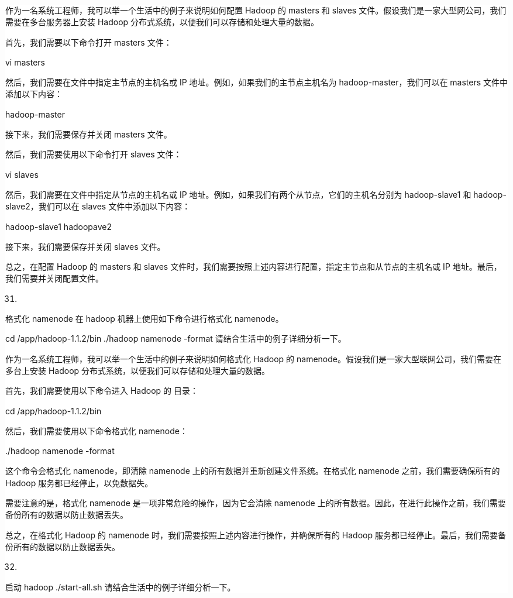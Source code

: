   作为一名系统工程师，我可以举一个生活中的例子来说明如何配置 Hadoop 的 masters 和 slaves 文件。假设我们是一家大型网公司，我们需要在多台服务器上安装 Hadoop 分布式系统，以便我们可以存储和处理大量的数据。

首先，我们需要以下命令打开 masters 文件：

vi masters

然后，我们需要在文件中指定主节点的主机名或 IP 地址。例如，如果我们的主节点主机名为 hadoop-master，我们可以在 masters 文件中添加以下内容：

hadoop-master

接下来，我们需要保存并关闭 masters 文件。

然后，我们需要使用以下命令打开 slaves 文件：

vi slaves

然后，我们需要在文件中指定从节点的主机名或 IP 地址。例如，如果我们有两个从节点，它们的主机名分别为 hadoop-slave1 和 hadoop-slave2，我们可以在 slaves 文件中添加以下内容：

hadoop-slave1
hadoopave2

接下来，我们需要保存并关闭 slaves 文件。

总之，在配置 Hadoop 的 masters 和 slaves 文件时，我们需要按照上述内容进行配置，指定主节点和从节点的主机名或 IP 地址。最后，我们需要并关闭配置文件。







31.
格式化 namenode
在 hadoop 机器上使用如下命令进行格式化 namenode。

cd /app/hadoop-1.1.2/bin
./hadoop namenode -format
请结合生活中的例子详细分析一下。
  
  作为一名系统工程师，我可以举一个生活中的例子来说明如何格式化 Hadoop 的 namenode。假设我们是一家大型联网公司，我们需要在多台上安装 Hadoop 分布式系统，以便我们可以存储和处理大量的数据。

首先，我们需要使用以下命令进入 Hadoop 的 目录：

cd /app/hadoop-1.1.2/bin

然后，我们需要使用以下命令格式化 namenode：

./hadoop namenode -format

这个命令会格式化 namenode，即清除 namenode 上的所有数据并重新创建文件系统。在格式化 namenode 之前，我们需要确保所有的 Hadoop 服务都已经停止，以免数据失。

需要注意的是，格式化 namenode 是一项非常危险的操作，因为它会清除 namenode 上的所有数据。因此，在进行此操作之前，我们需要备份所有的数据以防止数据丢失。

总之，在格式化 Hadoop 的 namenode 时，我们需要按照上述内容进行操作，并确保所有的 Hadoop 服务都已经停止。最后，我们需要备份所有的数据以防止数据丢失。








32.
启动 hadoop
./start-all.sh
请结合生活中的例子详细分析一下。
  